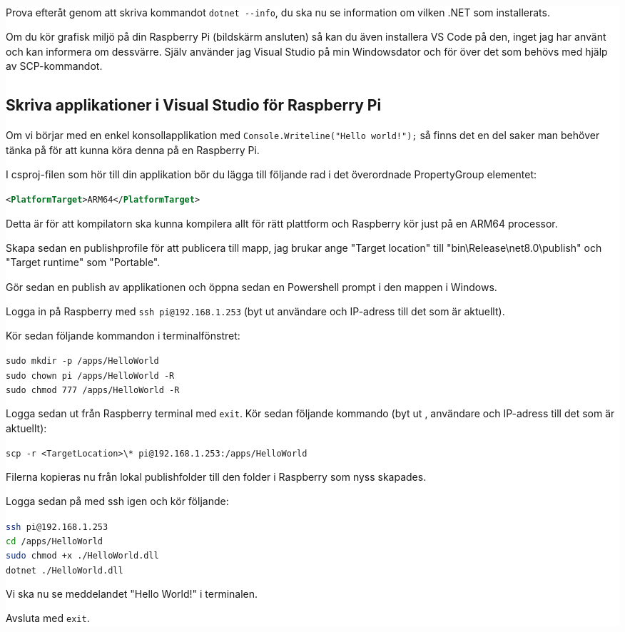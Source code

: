 Prova efteråt genom att skriva kommandot `dotnet --info`, du ska nu se information om vilken .NET som installerats.

Om du kör grafisk miljö på din Raspberry Pi (bildskärm ansluten) så kan du även installera VS Code på den, inget jag har använt och kan informera om dessvärre. Själv använder jag Visual Studio på min Windowsdator och för över det som behövs med hjälp av SCP-kommandot. 

## Skriva applikationer i Visual Studio för Raspberry Pi

Om vi börjar med en enkel konsollapplikation med `Console.Writeline("Hello world!");` så finns det en del saker man behöver tänka på för att kunna köra denna på en Raspberry Pi.

I csproj-filen som hör till din applikation bör du lägga till följande rad i det överordnade PropertyGroup elementet:

```xml
<PlatformTarget>ARM64</PlatformTarget>
```

Detta är för att kompilatorn ska kunna kompilera allt för rätt plattform och Raspberry kör just på en ARM64 processor.

Skapa sedan en publishprofile för att publicera till mapp, jag brukar ange "Target location" till "bin\Release\net8.0\publish\" och "Target runtime" som "Portable".

Gör sedan en publish av applikationen och öppna sedan en Powershell prompt i den mappen i Windows. 

Logga in på Raspberry med `ssh pi@192.168.1.253` (byt ut användare och IP-adress till det som är aktuellt).

Kör sedan följande kommandon i terminalfönstret:

```
sudo mkdir -p /apps/HelloWorld
sudo chown pi /apps/HelloWorld -R
sudo chmod 777 /apps/HelloWorld -R
```
Logga sedan ut från Raspberry terminal med `exit`.
Kör sedan följande kommando (byt ut <TargetLocation>, användare och IP-adress till det som är aktuellt):

```
scp -r <TargetLocation>\* pi@192.168.1.253:/apps/HelloWorld
```
Filerna kopieras nu från lokal publishfolder till den folder i Raspberry som nyss skapades.

Logga sedan på med ssh igen och kör följande:

```bash
ssh pi@192.168.1.253 
cd /apps/HelloWorld
sudo chmod +x ./HelloWorld.dll
dotnet ./HelloWorld.dll
```

Vi ska nu se meddelandet "Hello World!"  i terminalen.

Avsluta med `exit`.
